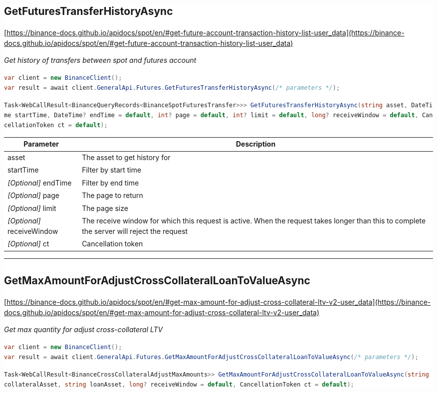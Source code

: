 ## GetFuturesTransferHistoryAsync  

[https://binance-docs.github.io/apidocs/spot/en/#get-future-account-transaction-history-list-user_data](https://binance-docs.github.io/apidocs/spot/en/#get-future-account-transaction-history-list-user_data)  
<p>

*Get history of transfers between spot and futures account*  

```csharp  
var client = new BinanceClient();  
var result = await client.GeneralApi.Futures.GetFuturesTransferHistoryAsync(/* parameters */);  
```  

```csharp  
Task<WebCallResult<BinanceQueryRecords<BinanceSpotFuturesTransfer>>> GetFuturesTransferHistoryAsync(string asset, DateTime startTime, DateTime? endTime = default, int? page = default, int? limit = default, long? receiveWindow = default, CancellationToken ct = default);  
```  

|Parameter|Description|
|---|---|
|asset|The asset to get history for|
|startTime|Filter by start time|
|_[Optional]_ endTime|Filter by end time|
|_[Optional]_ page|The page to return|
|_[Optional]_ limit|The page size|
|_[Optional]_ receiveWindow|The receive window for which this request is active. When the request takes longer than this to complete the server will reject the request|
|_[Optional]_ ct|Cancellation token|

</p>

***

## GetMaxAmountForAdjustCrossCollateralLoanToValueAsync  

[https://binance-docs.github.io/apidocs/spot/en/#get-max-amount-for-adjust-cross-collateral-ltv-v2-user_data](https://binance-docs.github.io/apidocs/spot/en/#get-max-amount-for-adjust-cross-collateral-ltv-v2-user_data)  
<p>

*Get max quantity for adjust cross-collateral LTV*  

```csharp  
var client = new BinanceClient();  
var result = await client.GeneralApi.Futures.GetMaxAmountForAdjustCrossCollateralLoanToValueAsync(/* parameters */);  
```  

```csharp  
Task<WebCallResult<BinanceCrossCollateralAdjustMaxAmounts>> GetMaxAmountForAdjustCrossCollateralLoanToValueAsync(string collateralAsset, string loanAsset, long? receiveWindow = default, CancellationToken ct = default);  
```  
